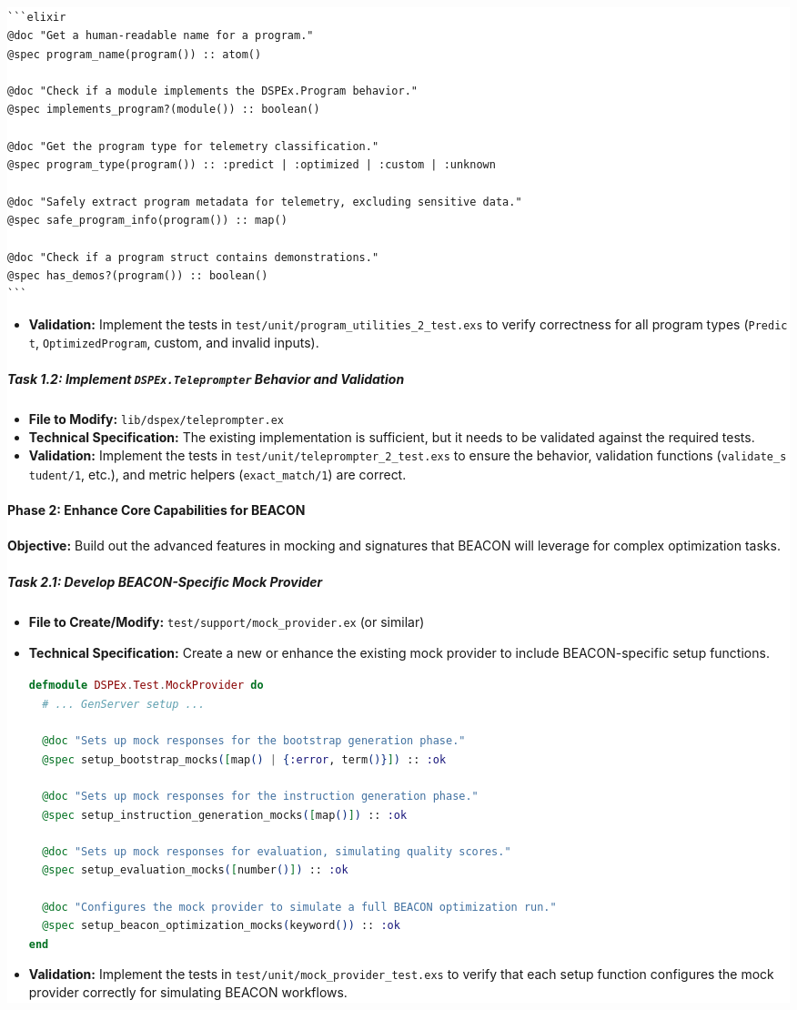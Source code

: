     ```elixir
    @doc "Get a human-readable name for a program."
    @spec program_name(program()) :: atom()

    @doc "Check if a module implements the DSPEx.Program behavior."
    @spec implements_program?(module()) :: boolean()

    @doc "Get the program type for telemetry classification."
    @spec program_type(program()) :: :predict | :optimized | :custom | :unknown

    @doc "Safely extract program metadata for telemetry, excluding sensitive data."
    @spec safe_program_info(program()) :: map()

    @doc "Check if a program struct contains demonstrations."
    @spec has_demos?(program()) :: boolean()
    ```
*   **Validation:** Implement the tests in `test/unit/program_utilities_2_test.exs` to verify correctness for all program types (`Predict`, `OptimizedProgram`, custom, and invalid inputs).

##### **Task 1.2: Implement `DSPEx.Teleprompter` Behavior and Validation**

*   **File to Modify:** `lib/dspex/teleprompter.ex`
*   **Technical Specification:** The existing implementation is sufficient, but it needs to be validated against the required tests.
*   **Validation:** Implement the tests in `test/unit/teleprompter_2_test.exs` to ensure the behavior, validation functions (`validate_student/1`, etc.), and metric helpers (`exact_match/1`) are correct.

#### **Phase 2: Enhance Core Capabilities for BEACON**

**Objective:** Build out the advanced features in mocking and signatures that BEACON will leverage for complex optimization tasks.

##### **Task 2.1: Develop BEACON-Specific Mock Provider**

*   **File to Create/Modify:** `test/support/mock_provider.ex` (or similar)
*   **Technical Specification:** Create a new or enhance the existing mock provider to include BEACON-specific setup functions.

    ```elixir
    defmodule DSPEx.Test.MockProvider do
      # ... GenServer setup ...

      @doc "Sets up mock responses for the bootstrap generation phase."
      @spec setup_bootstrap_mocks([map() | {:error, term()}]) :: :ok

      @doc "Sets up mock responses for the instruction generation phase."
      @spec setup_instruction_generation_mocks([map()]) :: :ok

      @doc "Sets up mock responses for evaluation, simulating quality scores."
      @spec setup_evaluation_mocks([number()]) :: :ok

      @doc "Configures the mock provider to simulate a full BEACON optimization run."
      @spec setup_beacon_optimization_mocks(keyword()) :: :ok
    end
    ```
*   **Validation:** Implement the tests in `test/unit/mock_provider_test.exs` to verify that each setup function configures the mock provider correctly for simulating BEACON workflows.
